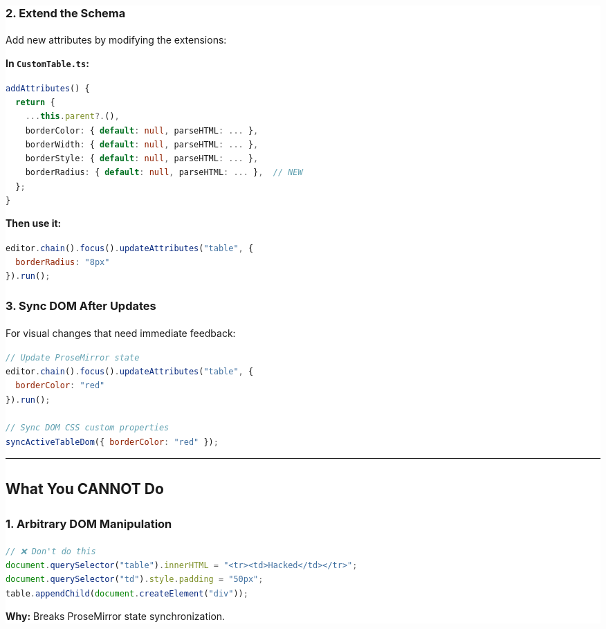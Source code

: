 ```javascript
```

### 2. Extend the Schema

Add new attributes by modifying the extensions:

**In `CustomTable.ts`:**
```typescript
addAttributes() {
  return {
    ...this.parent?.(),
    borderColor: { default: null, parseHTML: ... },
    borderWidth: { default: null, parseHTML: ... },
    borderStyle: { default: null, parseHTML: ... },
    borderRadius: { default: null, parseHTML: ... },  // NEW
  };
}
```

**Then use it:**
```javascript
editor.chain().focus().updateAttributes("table", {
  borderRadius: "8px"
}).run();
```

### 3. Sync DOM After Updates

For visual changes that need immediate feedback:

```javascript
// Update ProseMirror state
editor.chain().focus().updateAttributes("table", {
  borderColor: "red"
}).run();

// Sync DOM CSS custom properties
syncActiveTableDom({ borderColor: "red" });
```

---

## What You CANNOT Do

### 1. Arbitrary DOM Manipulation

```javascript
// ❌ Don't do this
document.querySelector("table").innerHTML = "<tr><td>Hacked</td></tr>";
document.querySelector("td").style.padding = "50px";
table.appendChild(document.createElement("div"));
```

**Why:** Breaks ProseMirror state synchronization.
